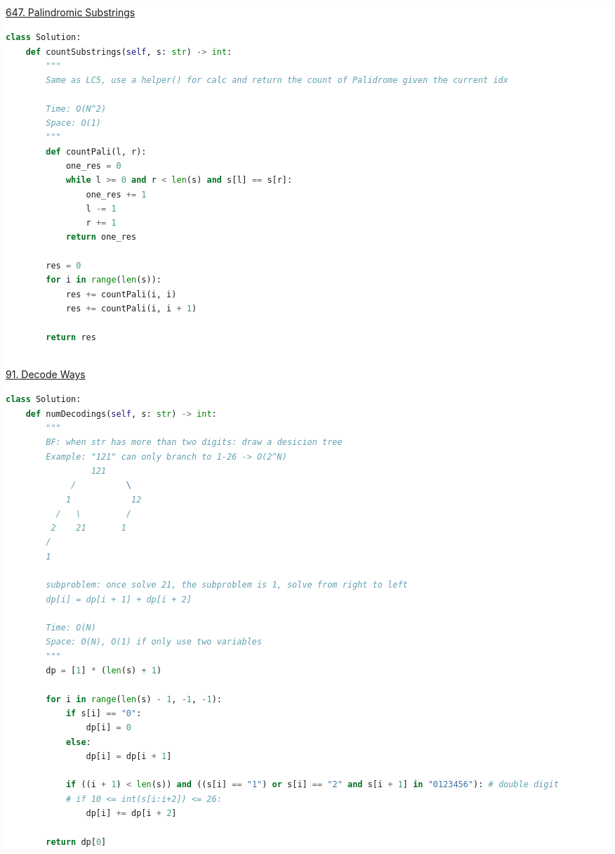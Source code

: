 [647. Palindromic Substrings](https://leetcode.cn/problems/palindromic-substrings/)

```py
class Solution:
    def countSubstrings(self, s: str) -> int:
        """
        Same as LC5, use a helper() for calc and return the count of Palidrome given the current idx

        Time: O(N^2)
        Space: O(1)
        """
        def countPali(l, r):
            one_res = 0
            while l >= 0 and r < len(s) and s[l] == s[r]:
                one_res += 1
                l -= 1
                r += 1
            return one_res
        
        res = 0
        for i in range(len(s)):
            res += countPali(i, i)
            res += countPali(i, i + 1)
        
        return res       
            
```

[91. Decode Ways](https://leetcode.cn/problems/decode-ways/)

```py
class Solution:
    def numDecodings(self, s: str) -> int:
        """
        BF: when str has more than two digits: draw a desicion tree
        Example: "121" can only branch to 1-26 -> O(2^N)
                 121
             /          \
            1            12
          /   \         /
         2    21       1
        /
        1

        subproblem: once solve 21, the subproblem is 1, solve from right to left
        dp[i] = dp[i + 1] + dp[i + 2]

        Time: O(N)
        Space: O(N), O(1) if only use two variables
        """
        dp = [1] * (len(s) + 1)

        for i in range(len(s) - 1, -1, -1):
            if s[i] == "0":
                dp[i] = 0
            else:
                dp[i] = dp[i + 1]

            if ((i + 1) < len(s)) and ((s[i] == "1") or s[i] == "2" and s[i + 1] in "0123456"): # double digit
            # if 10 <= int(s[i:i+2]) <= 26:
                dp[i] += dp[i + 2]
        
        return dp[0]
```